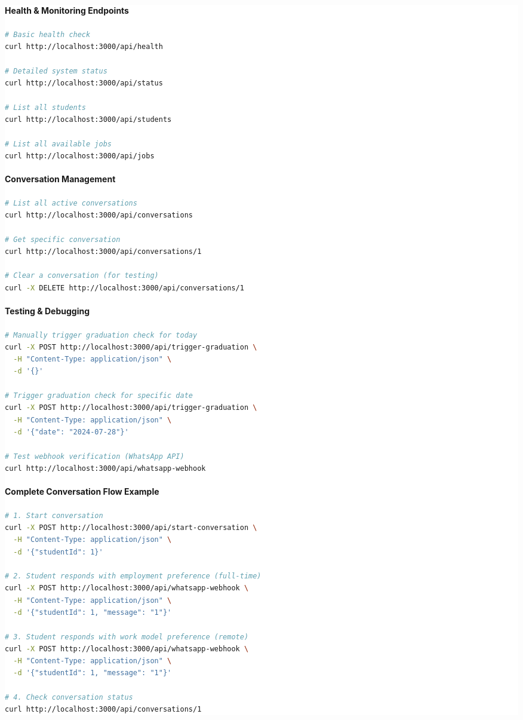#### Health & Monitoring Endpoints

```bash
# Basic health check
curl http://localhost:3000/api/health

# Detailed system status
curl http://localhost:3000/api/status

# List all students
curl http://localhost:3000/api/students

# List all available jobs
curl http://localhost:3000/api/jobs
```

#### Conversation Management

```bash
# List all active conversations
curl http://localhost:3000/api/conversations

# Get specific conversation
curl http://localhost:3000/api/conversations/1

# Clear a conversation (for testing)
curl -X DELETE http://localhost:3000/api/conversations/1
```

#### Testing & Debugging

```bash
# Manually trigger graduation check for today
curl -X POST http://localhost:3000/api/trigger-graduation \
  -H "Content-Type: application/json" \
  -d '{}'

# Trigger graduation check for specific date
curl -X POST http://localhost:3000/api/trigger-graduation \
  -H "Content-Type: application/json" \
  -d '{"date": "2024-07-28"}'

# Test webhook verification (WhatsApp API)
curl http://localhost:3000/api/whatsapp-webhook
```

#### Complete Conversation Flow Example

```bash
# 1. Start conversation
curl -X POST http://localhost:3000/api/start-conversation \
  -H "Content-Type: application/json" \
  -d '{"studentId": 1}'

# 2. Student responds with employment preference (full-time)
curl -X POST http://localhost:3000/api/whatsapp-webhook \
  -H "Content-Type: application/json" \
  -d '{"studentId": 1, "message": "1"}'

# 3. Student responds with work model preference (remote)
curl -X POST http://localhost:3000/api/whatsapp-webhook \
  -H "Content-Type: application/json" \
  -d '{"studentId": 1, "message": "1"}'

# 4. Check conversation status
curl http://localhost:3000/api/conversations/1
```